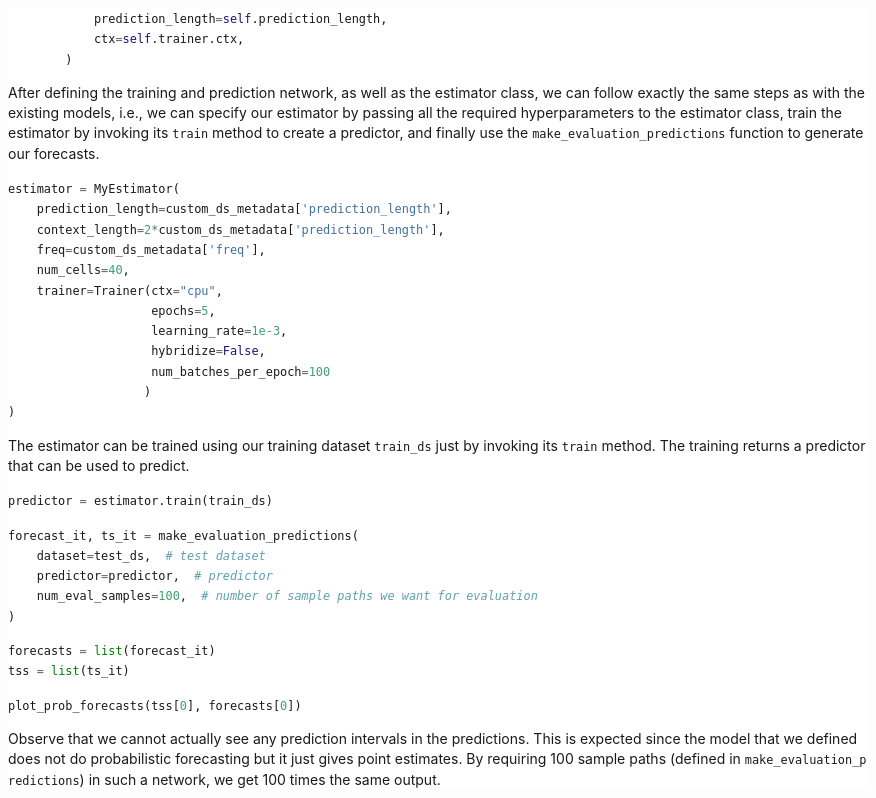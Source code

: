 ```python
            prediction_length=self.prediction_length,
            ctx=self.trainer.ctx,
        )
```

After defining the training and prediction network, as well as the estimator class, we can follow exactly the same steps as with the existing models, i.e., we can specify our estimator by passing all the required hyperparameters to the estimator class, train the estimator by invoking its `train` method to create a predictor, and finally use the `make_evaluation_predictions` function to generate our forecasts.


```python
estimator = MyEstimator(
    prediction_length=custom_ds_metadata['prediction_length'],
    context_length=2*custom_ds_metadata['prediction_length'],
    freq=custom_ds_metadata['freq'],
    num_cells=40,
    trainer=Trainer(ctx="cpu", 
                    epochs=5, 
                    learning_rate=1e-3, 
                    hybridize=False, 
                    num_batches_per_epoch=100
                   )
)
```

The estimator can be trained using our training dataset `train_ds` just by invoking its `train` method. The training returns a predictor that can be used to predict.


```python
predictor = estimator.train(train_ds)
```


```python
forecast_it, ts_it = make_evaluation_predictions(
    dataset=test_ds,  # test dataset
    predictor=predictor,  # predictor
    num_eval_samples=100,  # number of sample paths we want for evaluation
)
```


```python
forecasts = list(forecast_it)
tss = list(ts_it)
```


```python
plot_prob_forecasts(tss[0], forecasts[0])
```

Observe that we cannot actually see any prediction intervals in the predictions. This is expected since the model that we defined does not do probabilistic forecasting but it just gives point estimates. By requiring 100 sample paths (defined in `make_evaluation_predictions`) in such a network, we get 100 times the same output.
